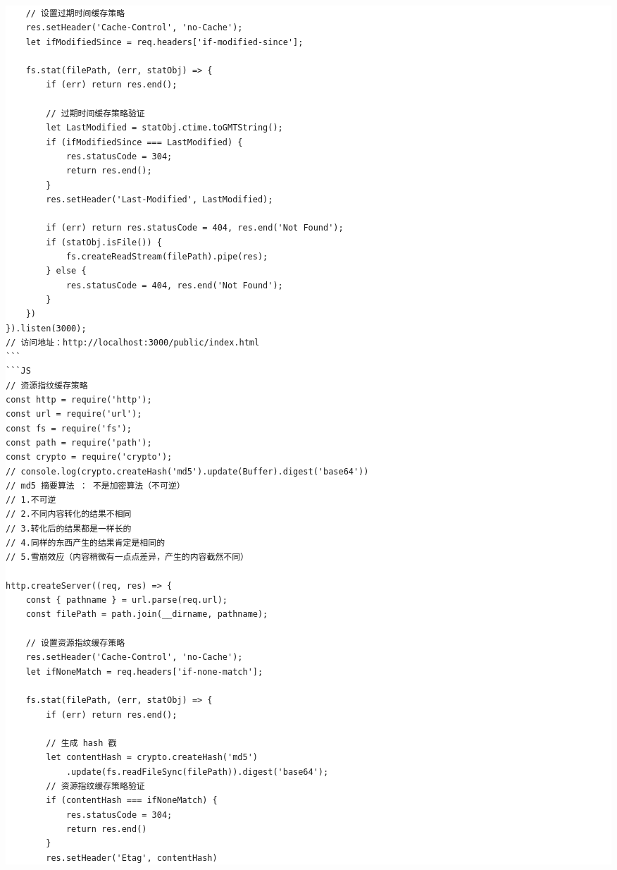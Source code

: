         // 设置过期时间缓存策略
        res.setHeader('Cache-Control', 'no-Cache');
        let ifModifiedSince = req.headers['if-modified-since'];

        fs.stat(filePath, (err, statObj) => {
            if (err) return res.end();

            // 过期时间缓存策略验证
            let LastModified = statObj.ctime.toGMTString();
            if (ifModifiedSince === LastModified) {
                res.statusCode = 304;
                return res.end();
            }
            res.setHeader('Last-Modified', LastModified);

            if (err) return res.statusCode = 404, res.end('Not Found');
            if (statObj.isFile()) {
                fs.createReadStream(filePath).pipe(res);
            } else {
                res.statusCode = 404, res.end('Not Found');
            }
        })
    }).listen(3000);
    // 访问地址：http://localhost:3000/public/index.html
    ```
    ```JS
    // 资源指纹缓存策略
    const http = require('http');
    const url = require('url');
    const fs = require('fs');
    const path = require('path');
    const crypto = require('crypto');
    // console.log(crypto.createHash('md5').update(Buffer).digest('base64'))
    // md5 摘要算法 ： 不是加密算法（不可逆）
    // 1.不可逆 
    // 2.不同内容转化的结果不相同 
    // 3.转化后的结果都是一样长的  
    // 4.同样的东西产生的结果肯定是相同的
    // 5.雪崩效应（内容稍微有一点点差异，产生的内容截然不同）

    http.createServer((req, res) => {
        const { pathname } = url.parse(req.url);
        const filePath = path.join(__dirname, pathname);

        // 设置资源指纹缓存策略
        res.setHeader('Cache-Control', 'no-Cache');
        let ifNoneMatch = req.headers['if-none-match'];

        fs.stat(filePath, (err, statObj) => {
            if (err) return res.end();

            // 生成 hash 戳
            let contentHash = crypto.createHash('md5')
                .update(fs.readFileSync(filePath)).digest('base64');
            // 资源指纹缓存策略验证
            if (contentHash === ifNoneMatch) {
                res.statusCode = 304;
                return res.end()
            }
            res.setHeader('Etag', contentHash)
